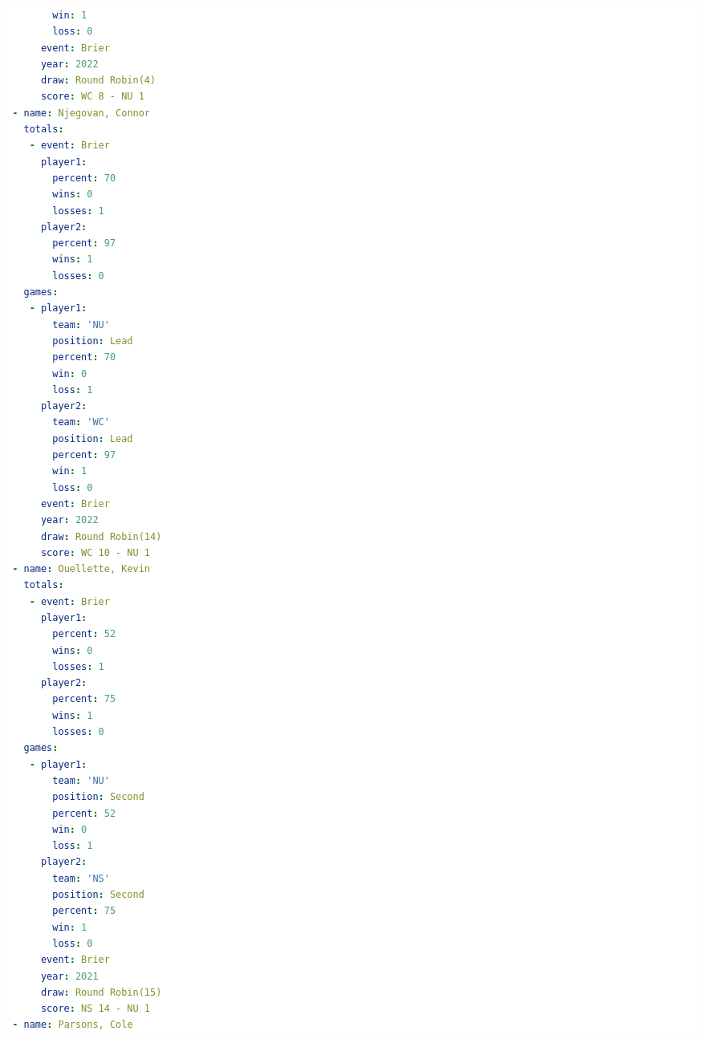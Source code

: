 ```yaml
        win: 1
        loss: 0
      event: Brier
      year: 2022
      draw: Round Robin(4)
      score: WC 8 - NU 1
 - name: Njegovan, Connor
   totals:
    - event: Brier
      player1:
        percent: 70
        wins: 0
        losses: 1
      player2:
        percent: 97
        wins: 1
        losses: 0
   games:
    - player1:
        team: 'NU'
        position: Lead
        percent: 70
        win: 0
        loss: 1
      player2:
        team: 'WC'
        position: Lead
        percent: 97
        win: 1
        loss: 0
      event: Brier
      year: 2022
      draw: Round Robin(14)
      score: WC 10 - NU 1
 - name: Ouellette, Kevin
   totals:
    - event: Brier
      player1:
        percent: 52
        wins: 0
        losses: 1
      player2:
        percent: 75
        wins: 1
        losses: 0
   games:
    - player1:
        team: 'NU'
        position: Second
        percent: 52
        win: 0
        loss: 1
      player2:
        team: 'NS'
        position: Second
        percent: 75
        win: 1
        loss: 0
      event: Brier
      year: 2021
      draw: Round Robin(15)
      score: NS 14 - NU 1
 - name: Parsons, Cole
```